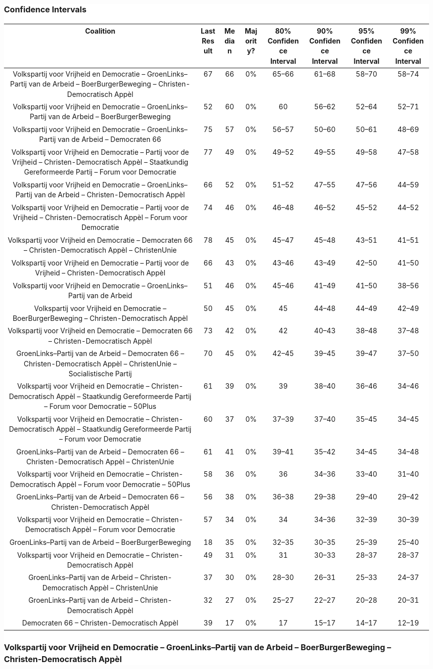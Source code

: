 ### Confidence Intervals

| Coalition | Last Result | Median | Majority? | 80% Confidence Interval | 90% Confidence Interval | 95% Confidence Interval | 99% Confidence Interval |
|:---------:|:-----------:|:------:|:---------:|:-----------------------:|:-----------------------:|:-----------------------:|:-----------------------:|
| Volkspartij voor Vrijheid en Democratie – GroenLinks–Partij van de Arbeid – BoerBurgerBeweging – Christen-Democratisch Appèl | 67 | 66 | 0% | 65–66 | 61–68 | 58–70 | 58–74 |
| Volkspartij voor Vrijheid en Democratie – GroenLinks–Partij van de Arbeid – BoerBurgerBeweging | 52 | 60 | 0% | 60 | 56–62 | 52–64 | 52–71 |
| Volkspartij voor Vrijheid en Democratie – GroenLinks–Partij van de Arbeid – Democraten 66 | 75 | 57 | 0% | 56–57 | 50–60 | 50–61 | 48–69 |
| Volkspartij voor Vrijheid en Democratie – Partij voor de Vrijheid – Christen-Democratisch Appèl – Staatkundig Gereformeerde Partij – Forum voor Democratie | 77 | 49 | 0% | 49–52 | 49–55 | 49–58 | 47–58 |
| Volkspartij voor Vrijheid en Democratie – GroenLinks–Partij van de Arbeid – Christen-Democratisch Appèl | 66 | 52 | 0% | 51–52 | 47–55 | 47–56 | 44–59 |
| Volkspartij voor Vrijheid en Democratie – Partij voor de Vrijheid – Christen-Democratisch Appèl – Forum voor Democratie | 74 | 46 | 0% | 46–48 | 46–52 | 45–52 | 44–52 |
| Volkspartij voor Vrijheid en Democratie – Democraten 66 – Christen-Democratisch Appèl – ChristenUnie | 78 | 45 | 0% | 45–47 | 45–48 | 43–51 | 41–51 |
| Volkspartij voor Vrijheid en Democratie – Partij voor de Vrijheid – Christen-Democratisch Appèl | 66 | 43 | 0% | 43–46 | 43–49 | 42–50 | 41–50 |
| Volkspartij voor Vrijheid en Democratie – GroenLinks–Partij van de Arbeid | 51 | 46 | 0% | 45–46 | 41–49 | 41–50 | 38–56 |
| Volkspartij voor Vrijheid en Democratie – BoerBurgerBeweging – Christen-Democratisch Appèl | 50 | 45 | 0% | 45 | 44–48 | 44–49 | 42–49 |
| Volkspartij voor Vrijheid en Democratie – Democraten 66 – Christen-Democratisch Appèl | 73 | 42 | 0% | 42 | 40–43 | 38–48 | 37–48 |
| GroenLinks–Partij van de Arbeid – Democraten 66 – Christen-Democratisch Appèl – ChristenUnie – Socialistische Partij | 70 | 45 | 0% | 42–45 | 39–45 | 39–47 | 37–50 |
| Volkspartij voor Vrijheid en Democratie – Christen-Democratisch Appèl – Staatkundig Gereformeerde Partij – Forum voor Democratie – 50Plus | 61 | 39 | 0% | 39 | 38–40 | 36–46 | 34–46 |
| Volkspartij voor Vrijheid en Democratie – Christen-Democratisch Appèl – Staatkundig Gereformeerde Partij – Forum voor Democratie | 60 | 37 | 0% | 37–39 | 37–40 | 35–45 | 34–45 |
| GroenLinks–Partij van de Arbeid – Democraten 66 – Christen-Democratisch Appèl – ChristenUnie | 61 | 41 | 0% | 39–41 | 35–42 | 34–45 | 34–48 |
| Volkspartij voor Vrijheid en Democratie – Christen-Democratisch Appèl – Forum voor Democratie – 50Plus | 58 | 36 | 0% | 36 | 34–36 | 33–40 | 31–40 |
| GroenLinks–Partij van de Arbeid – Democraten 66 – Christen-Democratisch Appèl | 56 | 38 | 0% | 36–38 | 29–38 | 29–40 | 29–42 |
| Volkspartij voor Vrijheid en Democratie – Christen-Democratisch Appèl – Forum voor Democratie | 57 | 34 | 0% | 34 | 34–36 | 32–39 | 30–39 |
| GroenLinks–Partij van de Arbeid – BoerBurgerBeweging | 18 | 35 | 0% | 32–35 | 30–35 | 25–39 | 25–40 |
| Volkspartij voor Vrijheid en Democratie – Christen-Democratisch Appèl | 49 | 31 | 0% | 31 | 30–33 | 28–37 | 28–37 |
| GroenLinks–Partij van de Arbeid – Christen-Democratisch Appèl – ChristenUnie | 37 | 30 | 0% | 28–30 | 26–31 | 25–33 | 24–37 |
| GroenLinks–Partij van de Arbeid – Christen-Democratisch Appèl | 32 | 27 | 0% | 25–27 | 22–27 | 20–28 | 20–31 |
| Democraten 66 – Christen-Democratisch Appèl | 39 | 17 | 0% | 17 | 15–17 | 14–17 | 12–19 |

### Volkspartij voor Vrijheid en Democratie – GroenLinks–Partij van de Arbeid – BoerBurgerBeweging – Christen-Democratisch Appèl
